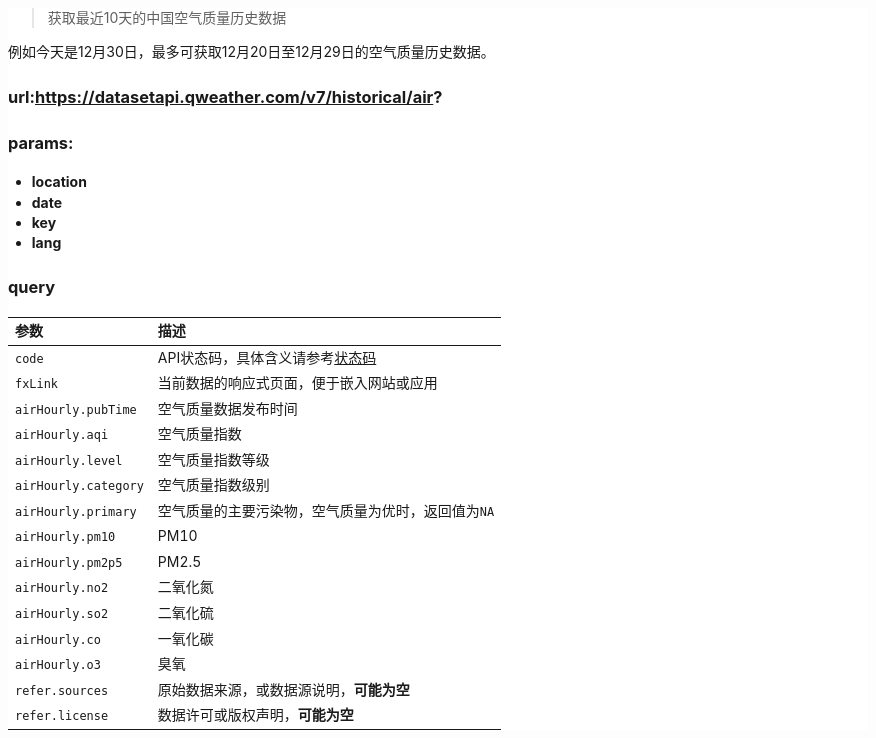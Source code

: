 > 获取最近10天的中国空气质量历史数据

例如今天是12月30日，最多可获取12月20日至12月29日的空气质量历史数据。

### url:https://datasetapi.qweather.com/v7/historical/air?

### params:

+ **location** 
+ **date** 
+ **key** 
+ **lang** 

### query

| 参数                 | 描述                                                         |
| :------------------- | :----------------------------------------------------------- |
| `code`               | API状态码，具体含义请参考[状态码](https://dev.qweather.com/docs/start/status-code/) |
| `fxLink`             | 当前数据的响应式页面，便于嵌入网站或应用                     |
| `airHourly.pubTime`  | 空气质量数据发布时间                                         |
| `airHourly.aqi`      | 空气质量指数                                                 |
| `airHourly.level`    | 空气质量指数等级                                             |
| `airHourly.category` | 空气质量指数级别                                             |
| `airHourly.primary`  | 空气质量的主要污染物，空气质量为优时，返回值为`NA`           |
| `airHourly.pm10`     | PM10                                                         |
| `airHourly.pm2p5`    | PM2.5                                                        |
| `airHourly.no2`      | 二氧化氮                                                     |
| `airHourly.so2`      | 二氧化硫                                                     |
| `airHourly.co`       | 一氧化碳                                                     |
| `airHourly.o3`       | 臭氧                                                         |
| `refer.sources`      | 原始数据来源，或数据源说明，**可能为空**                     |
| `refer.license`      | 数据许可或版权声明，**可能为空**                             |

